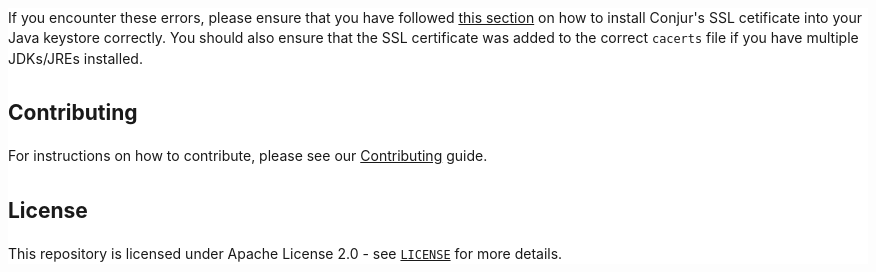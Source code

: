 If you encounter these errors, please ensure that you have followed [this section](#set-up-trust-between-app-and-conjur)
on how to install Conjur's SSL cetificate into your Java keystore correctly. You should also
ensure that the SSL certificate was added to the correct `cacerts` file if you have multiple
JDKs/JREs installed.

## Contributing

For instructions on how to contribute, please see our [Contributing](https://github.com/cyberark/conjur-api-java/blob/master/CONTRIBUTING.md)
guide.

## License

This repository is licensed under Apache License 2.0 - see [`LICENSE`](LICENSE) for more details.
